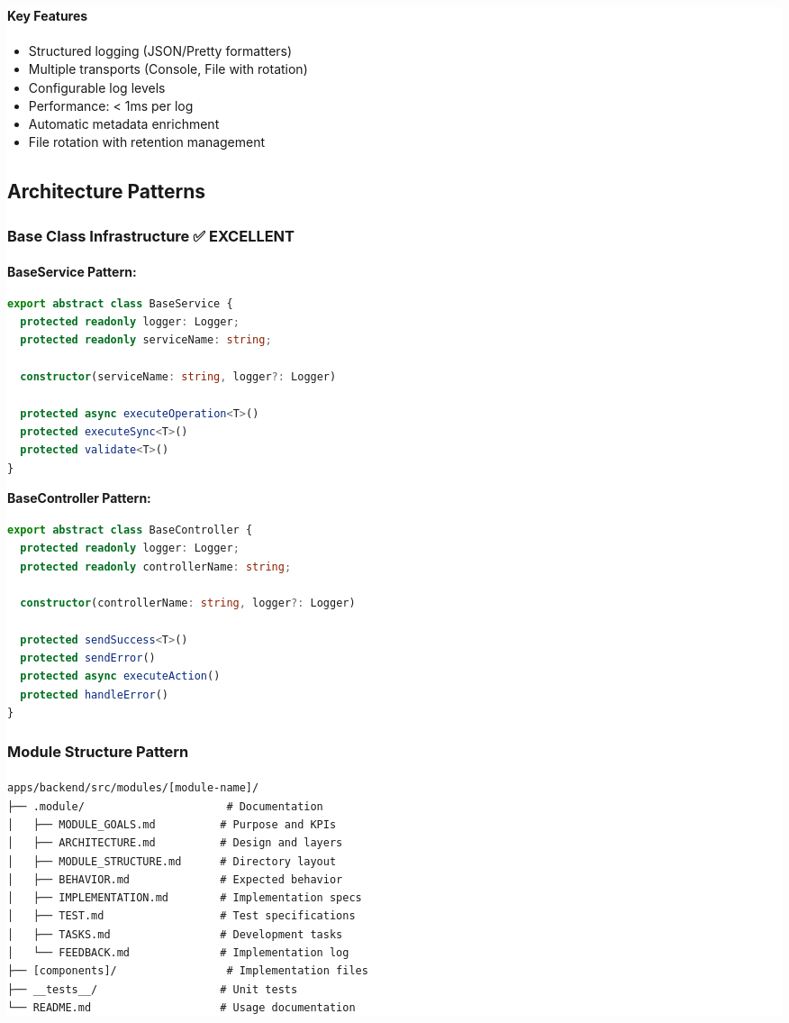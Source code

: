 #### Key Features
- Structured logging (JSON/Pretty formatters)
- Multiple transports (Console, File with rotation)
- Configurable log levels
- Performance: < 1ms per log
- Automatic metadata enrichment
- File rotation with retention management

## Architecture Patterns

### Base Class Infrastructure ✅ EXCELLENT

**BaseService Pattern:**
```typescript
export abstract class BaseService {
  protected readonly logger: Logger;
  protected readonly serviceName: string;

  constructor(serviceName: string, logger?: Logger)

  protected async executeOperation<T>()
  protected executeSync<T>()
  protected validate<T>()
}
```

**BaseController Pattern:**
```typescript
export abstract class BaseController {
  protected readonly logger: Logger;
  protected readonly controllerName: string;

  constructor(controllerName: string, logger?: Logger)

  protected sendSuccess<T>()
  protected sendError()
  protected async executeAction()
  protected handleError()
}
```

### Module Structure Pattern

```
apps/backend/src/modules/[module-name]/
├── .module/                      # Documentation
│   ├── MODULE_GOALS.md          # Purpose and KPIs
│   ├── ARCHITECTURE.md          # Design and layers
│   ├── MODULE_STRUCTURE.md      # Directory layout
│   ├── BEHAVIOR.md              # Expected behavior
│   ├── IMPLEMENTATION.md        # Implementation specs
│   ├── TEST.md                  # Test specifications
│   ├── TASKS.md                 # Development tasks
│   └── FEEDBACK.md              # Implementation log
├── [components]/                 # Implementation files
├── __tests__/                   # Unit tests
└── README.md                    # Usage documentation
```
